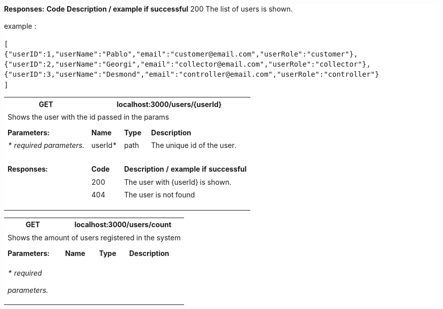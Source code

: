 <tr><th colspan="1"></th><th colspan="1"></th><th colspan="1"></th><th colspan="1"></th></tr>
<tr><td colspan="1"><b>Responses:</b> </td><td colspan="1"><b>Code</b> </td><td colspan="2"><b>Description / example if successful</b> </td></tr>
<tr><td colspan="1" rowspan="5"></td><td colspan="1">200 </td><td colspan="2">The list of users is shown. <p> example :  </p>
<pre>[
{"userID":1,"userName":"Pablo","email":"customer@email.com","userRole":"customer"},
{"userID":2,"userName":"Georgi","email":"collector@email.com","userRole":"collector"},
{"userID":3,"userName":"Desmond","email":"controller@email.com","userRole":"controller"}
]
</pre></td></tr>
<tr><td colspan="1"></td><td colspan="2"></td></tr>
<tr><td colspan="1"></td><td colspan="2"></td></tr>
<tr><td colspan="1"></td><td colspan="2"></td></tr>
<tr><td colspan="1"></td><td colspan="2"></td></tr>
</table>


<table><tr><th colspan="1"><b>GET</b> </th><th colspan="4"><b>localhost:3000/users/{userId}</b> </th></tr>
<tr><td colspan="5">Shows the user with the id passed in the params </td></tr>
<tr><td colspan="5"></td></tr>
<tr><td colspan="2"><b>Parameters:</b> </td><td colspan="1"><b>Name</b> </td><td colspan="1"><b>Type</b> </td><td colspan="1"><b>Description</b> </td></tr>
<tr><td colspan="2" rowspan="5" valign="top"><i>* required parameters.</i> </td><td colspan="1">userId* </td><td colspan="1">path  </td><td colspan="1">The unique id of the user. </td></tr>
<tr><td colspan="1"></td><td colspan="1"></td><td colspan="1"></td></tr>
<tr><td colspan="1"></td><td colspan="1"></td><td colspan="1"></td></tr>
<tr><td colspan="1"></td><td colspan="1"></td><td colspan="1"></td></tr>
<tr><td colspan="1"></td><td colspan="1"></td><td colspan="1"></td></tr>
<tr><td colspan="2"><b>Responses:</b> </td><td colspan="1"><b>Code</b> </td><td colspan="2"><b>Description / example if successful</b> </td></tr>
<tr><td colspan="2" rowspan="5"></td><td colspan="1">200 </td><td colspan="2">The user with {userId} is shown. </td></tr>
<tr><td colspan="1">404 </td><td colspan="2">The user is not found </td></tr>
<tr><td colspan="1"></td><td colspan="2"></td></tr>
<tr><td colspan="1"></td><td colspan="2"></td></tr>
<tr><td colspan="1"></td><td colspan="2"></td></tr>
</table>


<table><tr><th colspan="1"><b>GET</b> </th><th colspan="4"><b>localhost:3000/users/count</b> </th></tr>
<tr><td colspan="5">Shows the amount of users registered in the system </td></tr>
<tr><td colspan="5"></td></tr>
<tr><td colspan="2"><b>Parameters:</b> </td><td colspan="1"><b>Name</b> </td><td colspan="1"><b>Type</b> </td><td colspan="1"><b>Description</b> </td></tr>
<tr><td colspan="2" rowspan="4" valign="top"><p><i>* required</i> </p><p><i>parameters.</i> </p></td><td colspan="1"></td><td colspan="1"></td><td colspan="1"></td></tr>
<tr><td colspan="1"></td><td colspan="1"></td><td colspan="1"></td></tr>
<tr><td colspan="1"></td><td colspan="1"></td><td colspan="1"></td></tr>
<tr><td colspan="1"></td><td colspan="1"></td><td colspan="1"></td></tr>
